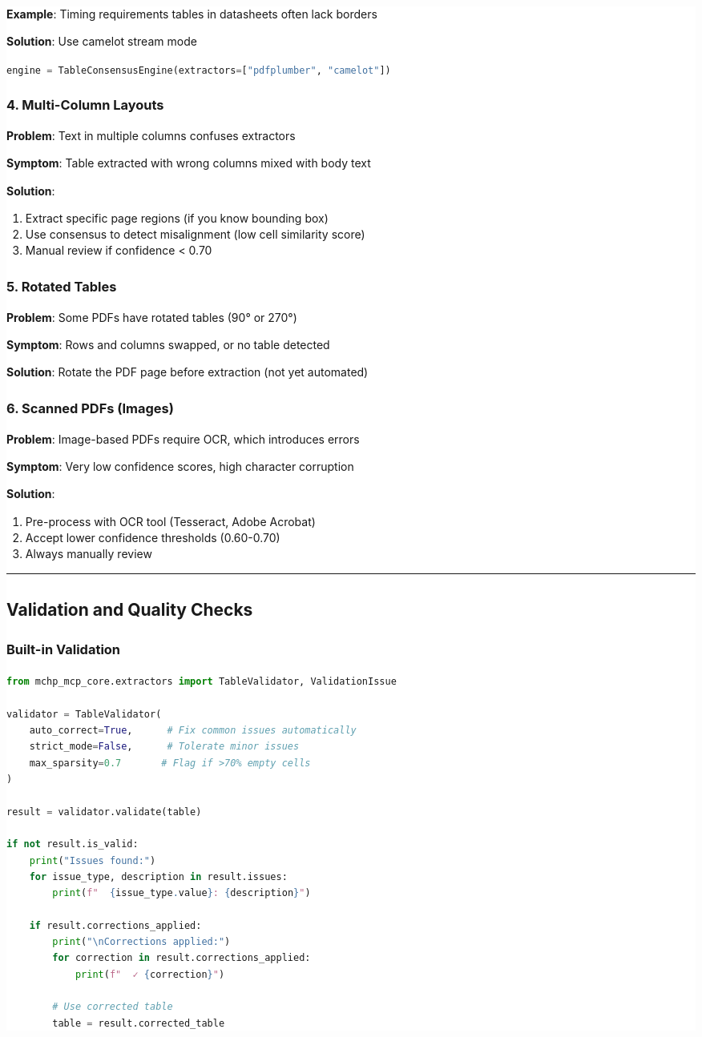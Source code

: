 **Example**: Timing requirements tables in datasheets often lack borders

**Solution**: Use camelot stream mode
```python
engine = TableConsensusEngine(extractors=["pdfplumber", "camelot"])
```

### 4. Multi-Column Layouts

**Problem**: Text in multiple columns confuses extractors

**Symptom**: Table extracted with wrong columns mixed with body text

**Solution**:
1. Extract specific page regions (if you know bounding box)
2. Use consensus to detect misalignment (low cell similarity score)
3. Manual review if confidence < 0.70

### 5. Rotated Tables

**Problem**: Some PDFs have rotated tables (90° or 270°)

**Symptom**: Rows and columns swapped, or no table detected

**Solution**: Rotate the PDF page before extraction (not yet automated)

### 6. Scanned PDFs (Images)

**Problem**: Image-based PDFs require OCR, which introduces errors

**Symptom**: Very low confidence scores, high character corruption

**Solution**:
1. Pre-process with OCR tool (Tesseract, Adobe Acrobat)
2. Accept lower confidence thresholds (0.60-0.70)
3. Always manually review

---

## Validation and Quality Checks

### Built-in Validation

```python
from mchp_mcp_core.extractors import TableValidator, ValidationIssue

validator = TableValidator(
    auto_correct=True,      # Fix common issues automatically
    strict_mode=False,      # Tolerate minor issues
    max_sparsity=0.7       # Flag if >70% empty cells
)

result = validator.validate(table)

if not result.is_valid:
    print("Issues found:")
    for issue_type, description in result.issues:
        print(f"  {issue_type.value}: {description}")

    if result.corrections_applied:
        print("\nCorrections applied:")
        for correction in result.corrections_applied:
            print(f"  ✓ {correction}")

        # Use corrected table
        table = result.corrected_table
```
